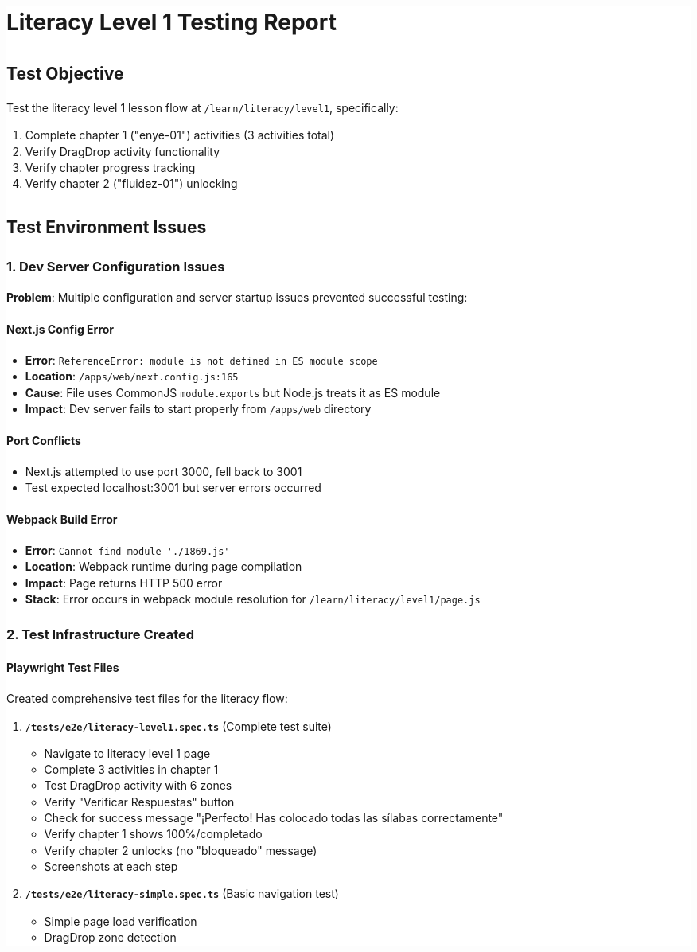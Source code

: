# Literacy Level 1 Testing Report

## Test Objective
Test the literacy level 1 lesson flow at `/learn/literacy/level1`, specifically:
1. Complete chapter 1 ("enye-01") activities (3 activities total)
2. Verify DragDrop activity functionality
3. Verify chapter progress tracking
4. Verify chapter 2 ("fluidez-01") unlocking

## Test Environment Issues

### 1. Dev Server Configuration Issues
**Problem**: Multiple configuration and server startup issues prevented successful testing:

#### Next.js Config Error
- **Error**: `ReferenceError: module is not defined in ES module scope`
- **Location**: `/apps/web/next.config.js:165`
- **Cause**: File uses CommonJS `module.exports` but Node.js treats it as ES module
- **Impact**: Dev server fails to start properly from `/apps/web` directory

#### Port Conflicts
- Next.js attempted to use port 3000, fell back to 3001
- Test expected localhost:3001 but server errors occurred

#### Webpack Build Error
- **Error**: `Cannot find module './1869.js'`
- **Location**: Webpack runtime during page compilation
- **Impact**: Page returns HTTP 500 error
- **Stack**: Error occurs in webpack module resolution for `/learn/literacy/level1/page.js`

### 2. Test Infrastructure Created

#### Playwright Test Files
Created comprehensive test files for the literacy flow:

1. **`/tests/e2e/literacy-level1.spec.ts`** (Complete test suite)
   - Navigate to literacy level 1 page
   - Complete 3 activities in chapter 1
   - Test DragDrop activity with 6 zones
   - Verify "Verificar Respuestas" button
   - Check for success message "¡Perfecto! Has colocado todas las sílabas correctamente"
   - Verify chapter 1 shows 100%/completado
   - Verify chapter 2 unlocks (no "bloqueado" message)
   - Screenshots at each step

2. **`/tests/e2e/literacy-simple.spec.ts`** (Basic navigation test)
   - Simple page load verification
   - DragDrop zone detection

